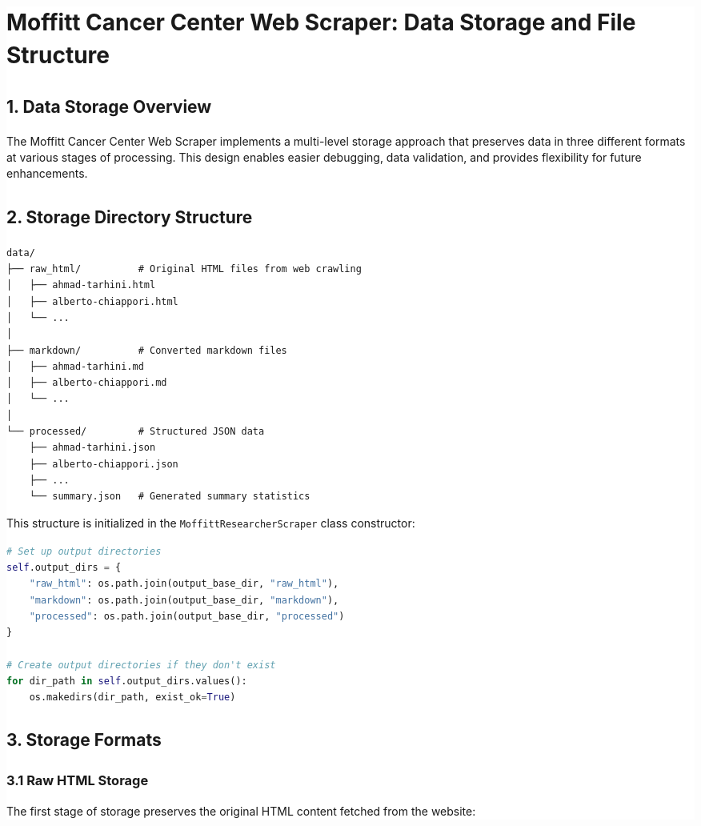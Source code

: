 # Moffitt Cancer Center Web Scraper: Data Storage and File Structure

## 1. Data Storage Overview

The Moffitt Cancer Center Web Scraper implements a multi-level storage approach that preserves data in three different formats at various stages of processing. This design enables easier debugging, data validation, and provides flexibility for future enhancements.

## 2. Storage Directory Structure

```
data/
├── raw_html/          # Original HTML files from web crawling
│   ├── ahmad-tarhini.html
│   ├── alberto-chiappori.html
│   └── ...
│
├── markdown/          # Converted markdown files
│   ├── ahmad-tarhini.md
│   ├── alberto-chiappori.md
│   └── ...
│
└── processed/         # Structured JSON data
    ├── ahmad-tarhini.json
    ├── alberto-chiappori.json
    ├── ...
    └── summary.json   # Generated summary statistics
```

This structure is initialized in the `MoffittResearcherScraper` class constructor:

```python
# Set up output directories
self.output_dirs = {
    "raw_html": os.path.join(output_base_dir, "raw_html"),
    "markdown": os.path.join(output_base_dir, "markdown"),
    "processed": os.path.join(output_base_dir, "processed")
}

# Create output directories if they don't exist
for dir_path in self.output_dirs.values():
    os.makedirs(dir_path, exist_ok=True)
```

## 3. Storage Formats

### 3.1 Raw HTML Storage

The first stage of storage preserves the original HTML content fetched from the website:
